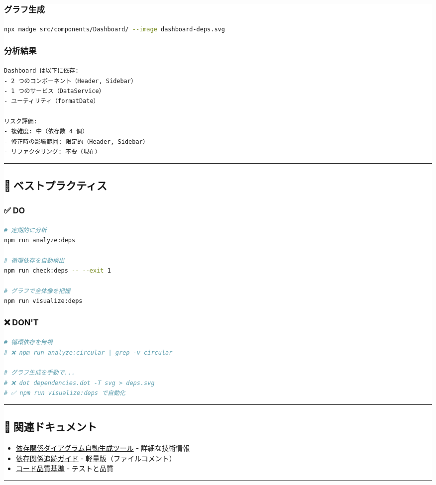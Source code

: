 ### グラフ生成

```bash
npx madge src/components/Dashboard/ --image dashboard-deps.svg
```

### 分析結果

```
Dashboard は以下に依存:
- 2 つのコンポーネント（Header, Sidebar）
- 1 つのサービス（DataService）
- ユーティリティ（formatDate）

リスク評価:
- 複雑度: 中（依存数 4 個）
- 修正時の影響範囲: 限定的（Header, Sidebar）
- リファクタリング: 不要（現在）
```

---

## 📝 ベストプラクティス

### ✅ DO

```bash
# 定期的に分析
npm run analyze:deps

# 循環依存を自動検出
npm run check:deps -- --exit 1

# グラフで全体像を把握
npm run visualize:deps
```

### ❌ DON'T

```bash
# 循環依存を無視
# ❌ npm run analyze:circular | grep -v circular

# グラフ生成を手動で...
# ❌ dot dependencies.dot -T svg > deps.svg
# ✅ npm run visualize:deps で自動化
```

---

## 🔗 関連ドキュメント

- [依存関係ダイアグラム自動生成ツール](./dependency-visualization-tools.md) - 詳細な技術情報
- [依存関係追跡ガイド](./dependency-mapping.md) - 軽量版（ファイルコメント）
- [コード品質基準](./code-quality-standards.md) - テストと品質

---